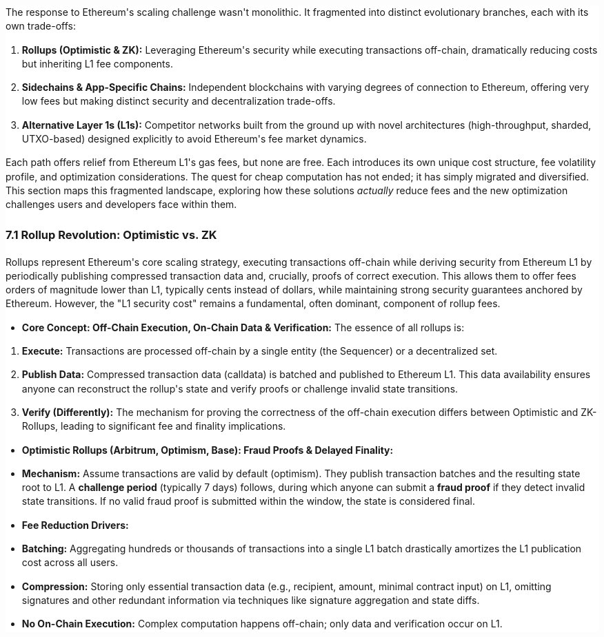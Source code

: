 The response to Ethereum's scaling challenge wasn't monolithic. It fragmented into distinct evolutionary branches, each with its own trade-offs:

1.  **Rollups (Optimistic & ZK):** Leveraging Ethereum's security while executing transactions off-chain, dramatically reducing costs but inheriting L1 fee components.

2.  **Sidechains & App-Specific Chains:** Independent blockchains with varying degrees of connection to Ethereum, offering very low fees but making distinct security and decentralization trade-offs.

3.  **Alternative Layer 1s (L1s):** Competitor networks built from the ground up with novel architectures (high-throughput, sharded, UTXO-based) designed explicitly to avoid Ethereum's fee market dynamics.

Each path offers relief from Ethereum L1's gas fees, but none are free. Each introduces its own unique cost structure, fee volatility profile, and optimization considerations. The quest for cheap computation has not ended; it has simply migrated and diversified. This section maps this fragmented landscape, exploring how these solutions *actually* reduce fees and the new optimization challenges users and developers face within them.

### 7.1 Rollup Revolution: Optimistic vs. ZK

Rollups represent Ethereum's core scaling strategy, executing transactions off-chain while deriving security from Ethereum L1 by periodically publishing compressed transaction data and, crucially, proofs of correct execution. This allows them to offer fees orders of magnitude lower than L1, typically cents instead of dollars, while maintaining strong security guarantees anchored by Ethereum. However, the "L1 security cost" remains a fundamental, often dominant, component of rollup fees.

*   **Core Concept: Off-Chain Execution, On-Chain Data & Verification:** The essence of all rollups is:

1.  **Execute:** Transactions are processed off-chain by a single entity (the Sequencer) or a decentralized set.

2.  **Publish Data:** Compressed transaction data (calldata) is batched and published to Ethereum L1. This data availability ensures anyone can reconstruct the rollup's state and verify proofs or challenge invalid state transitions.

3.  **Verify (Differently):** The mechanism for proving the correctness of the off-chain execution differs between Optimistic and ZK-Rollups, leading to significant fee and finality implications.

*   **Optimistic Rollups (Arbitrum, Optimism, Base): Fraud Proofs & Delayed Finality:**

*   **Mechanism:** Assume transactions are valid by default (optimism). They publish transaction batches and the resulting state root to L1. A **challenge period** (typically 7 days) follows, during which anyone can submit a **fraud proof** if they detect invalid state transitions. If no valid fraud proof is submitted within the window, the state is considered final.

*   **Fee Reduction Drivers:**

*   **Batching:** Aggregating hundreds or thousands of transactions into a single L1 batch drastically amortizes the L1 publication cost across all users.

*   **Compression:** Storing only essential transaction data (e.g., recipient, amount, minimal contract input) on L1, omitting signatures and other redundant information via techniques like signature aggregation and state diffs.

*   **No On-Chain Execution:** Complex computation happens off-chain; only data and verification occur on L1.
